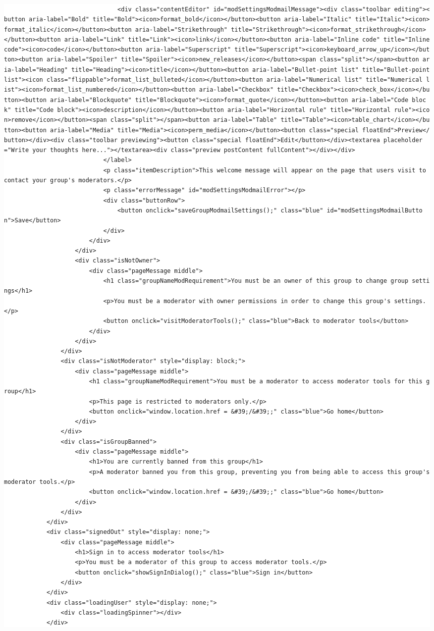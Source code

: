                                     <div class="contentEditor" id="modSettingsModmailMessage"><div class="toolbar editing"><button aria-label="Bold" title="Bold"><icon>format_bold</icon></button><button aria-label="Italic" title="Italic"><icon>format_italic</icon></button><button aria-label="Strikethrough" title="Strikethrough"><icon>format_strikethrough</icon></button><button aria-label="Link" title="Link"><icon>link</icon></button><button aria-label="Inline code" title="Inline code"><icon>code</icon></button><button aria-label="Superscript" title="Superscript"><icon>keyboard_arrow_up</icon></button><button aria-label="Spoiler" title="Spoiler"><icon>new_releases</icon></button><span class="split"></span><button aria-label="Heading" title="Heading"><icon>title</icon></button><button aria-label="Bullet-point list" title="Bullet-point list"><icon class="flippable">format_list_bulleted</icon></button><button aria-label="Numerical list" title="Numerical list"><icon>format_list_numbered</icon></button><button aria-label="Checkbox" title="Checkbox"><icon>check_box</icon></button><button aria-label="Blockquote" title="Blockquote"><icon>format_quote</icon></button><button aria-label="Code block" title="Code block"><icon>description</icon></button><button aria-label="Horizontal rule" title="Horizontal rule"><icon>remove</icon></button><span class="split"></span><button aria-label="Table" title="Table"><icon>table_chart</icon></button><button aria-label="Media" title="Media"><icon>perm_media</icon></button><button class="special floatEnd">Preview</button></div><div class="toolbar previewing"><button class="special floatEnd">Edit</button></div><textarea placeholder="Write your thoughts here..."></textarea><div class="preview postContent fullContent"></div></div>
                                </label>
                                <p class="itemDescription">This welcome message will appear on the page that users visit to contact your group's moderators.</p>
                                <p class="errorMessage" id="modSettingsModmailError"></p>
                                <div class="buttonRow">
                                    <button onclick="saveGroupModmailSettings();" class="blue" id="modSettingsModmailButton">Save</button>
                                </div>
                            </div>
                        </div>
                        <div class="isNotOwner">
                            <div class="pageMessage middle">
                                <h1 class="groupNameModRequirement">You must be an owner of this group to change group settings</h1>
                                <p>You must be a moderator with owner permissions in order to change this group's settings.</p>
                                <button onclick="visitModeratorTools();" class="blue">Back to moderator tools</button>
                            </div>
                        </div>
                    </div>
                    <div class="isNotModerator" style="display: block;">
                        <div class="pageMessage middle">
                            <h1 class="groupNameModRequirement">You must be a moderator to access moderator tools for this group</h1>
                            <p>This page is restricted to moderators only.</p>
                            <button onclick="window.location.href = &#39;/&#39;;" class="blue">Go home</button>
                        </div>
                    </div>
                    <div class="isGroupBanned">
                        <div class="pageMessage middle">
                            <h1>You are currently banned from this group</h1>
                            <p>A moderator banned you from this group, preventing you from being able to access this group's moderator tools.</p>
                            <button onclick="window.location.href = &#39;/&#39;;" class="blue">Go home</button>
                        </div>
                    </div>
                </div>
                <div class="signedOut" style="display: none;">
                    <div class="pageMessage middle">
                        <h1>Sign in to access moderator tools</h1>
                        <p>You must be a moderator of this group to access moderator tools.</p>
                        <button onclick="showSignInDialog();" class="blue">Sign in</button>
                    </div>
                </div>
                <div class="loadingUser" style="display: none;">
                    <div class="loadingSpinner"></div>
                </div>